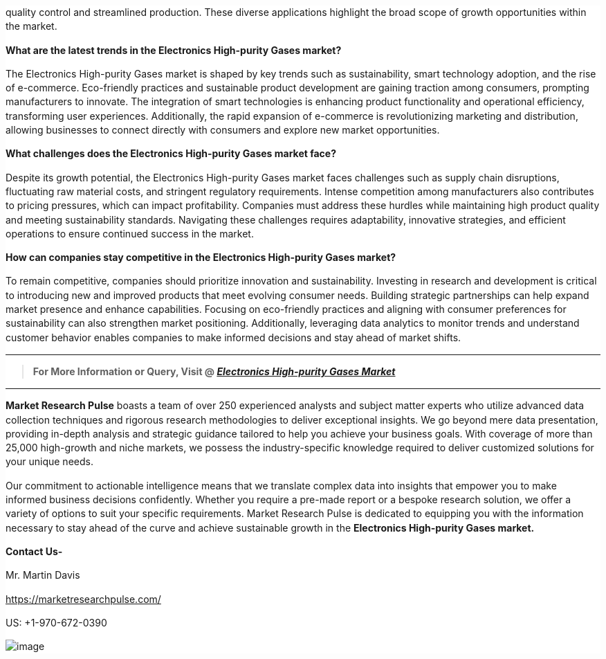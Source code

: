 quality control and streamlined production. These diverse applications highlight the broad scope of growth opportunities within the market.</p><p><strong>What are the latest trends in the Electronics High-purity Gases market?</strong></p><p>The Electronics High-purity Gases market is shaped by key trends such as sustainability, smart technology adoption, and the rise of e-commerce. Eco-friendly practices and sustainable product development are gaining traction among consumers, prompting manufacturers to innovate. The integration of smart technologies is enhancing product functionality and operational efficiency, transforming user experiences. Additionally, the rapid expansion of e-commerce is revolutionizing marketing and distribution, allowing businesses to connect directly with consumers and explore new market opportunities.</p><p><strong>What challenges does the Electronics High-purity Gases market face?</strong></p><p>Despite its growth potential, the Electronics High-purity Gases market faces challenges such as supply chain disruptions, fluctuating raw material costs, and stringent regulatory requirements. Intense competition among manufacturers also contributes to pricing pressures, which can impact profitability. Companies must address these hurdles while maintaining high product quality and meeting sustainability standards. Navigating these challenges requires adaptability, innovative strategies, and efficient operations to ensure continued success in the market.</p><p><strong>How can companies stay competitive in the Electronics High-purity Gases market?</strong></p><p>To remain competitive, companies should prioritize innovation and sustainability. Investing in research and development is critical to introducing new and improved products that meet evolving consumer needs. Building strategic partnerships can help expand market presence and enhance capabilities. Focusing on eco-friendly practices and aligning with consumer preferences for sustainability can also strengthen market positioning. Additionally, leveraging data analytics to monitor trends and understand customer behavior enables companies to make informed decisions and stay ahead of market shifts.</p><hr /><blockquote><p><strong>For More Information or Query, Visit @&nbsp;<em><a href="https://marketresearchpulse.com/report/129245/electronics-high-purity-gases-market?utm_source=Linkedin&utm_medium=0115">Electronics High-purity Gases Market</a></em></strong></p></blockquote><hr /><p><strong>Market Research Pulse</strong> boasts a team of over 250 experienced analysts and subject matter experts who utilize advanced data collection techniques and rigorous research methodologies to deliver exceptional insights. We go beyond mere data presentation, providing in-depth analysis and strategic guidance tailored to help you achieve your business goals. With coverage of more than 25,000 high-growth and niche markets, we possess the industry-specific knowledge required to deliver customized solutions for your unique needs.</p><p>Our commitment to actionable intelligence means that we translate complex data into insights that empower you to make informed business decisions confidently. Whether you require a pre-made report or a bespoke research solution, we offer a variety of options to suit your specific requirements. Market Research Pulse is dedicated to equipping you with the information necessary to stay ahead of the curve and achieve sustainable growth in the <strong>Electronics High-purity Gases market.</strong></p><p><strong>Contact Us-</strong></p><p>Mr. Martin Davis</p><p>https://marketresearchpulse.com/</p><p>US: +1-970-672-0390</p>
![image](https://github.com/user-attachments/assets/ca4b1c35-1f7f-4376-9c3f-e94645cc79d7)
